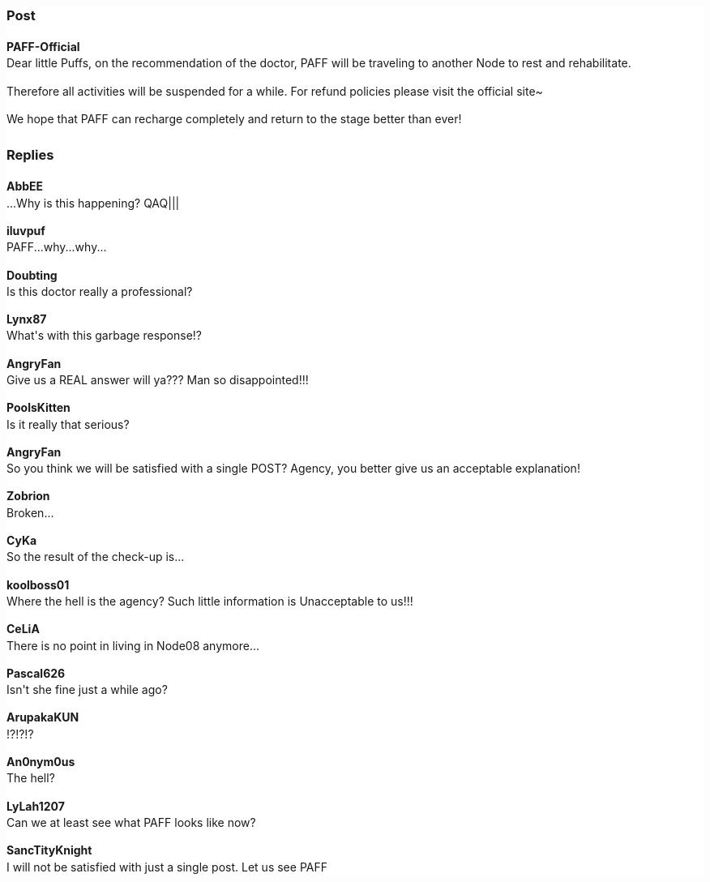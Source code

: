 ### Post
**PAFF-Official**<br>
Dear little Puffs, on the recommendation of the doctor, PAFF will be traveling to another Node to rest and rehabilitate.

Therefore all activities will be suspended for a while. For refund policies please visit the official site\~

We hope that PAFF can recharge completely and return to the stage better than ever!
### Replies
**AbbEE**<br>
...Why is this happening? QAQ|||

**iluvpuf**<br>
PAFF...why...why...

**Doubting**<br>
Is this doctor really a professional?

**Lynx87**<br>
What's with this garbage response!?

**AngryFan**<br>
Give us a REAL answer will ya??? Man so disappointed!!!

**PoolsKitten**<br>
Is it really that serious?

**AngryFan**<br>
So you think we will be satisfied with a single POST? Agency, you better give us an acceptable explanation!

**Zobrion**<br>
Broken...

**CyKa**<br>
So the result of the check\-up is...

**koolboss01**<br>
Where the hell is the agency? Such little information is Unacceptable to us!!!

**CeLiA**<br>
There is no point in living in Node08 anymore...

**Pascal626**<br>
Isn't she fine just a while ago?

**ArupakaKUN**<br>
!?!?!?

**An0nym0us**<br>
The hell?

**LyLah1207**<br>
Can we at least see what PAFF looks like now?

**SancTityKnight**<br>
I will not be satisfied with just a single post. Let us see PAFF
